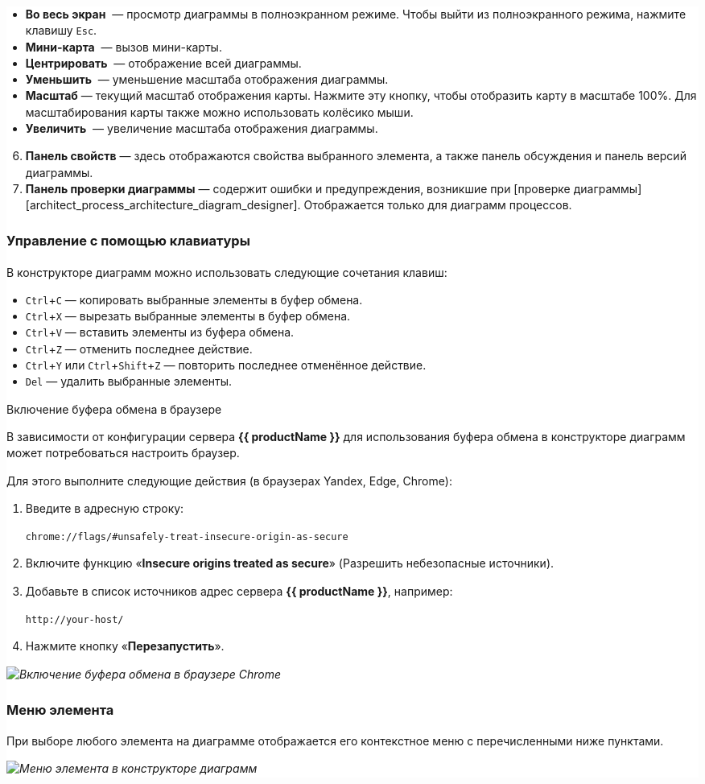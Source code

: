    - **Во весь экран** *‌* — просмотр диаграммы в полноэкранном режиме. Чтобы выйти из полноэкранного режима, нажмите клавишу `Esc`.
   - **Мини-карта** *‌* — вызов мини-карты.
   - **Центрировать** *‌* — отображение всей диаграммы.
   - **Уменьшить** *‌* — уменьшение масштаба отображения диаграммы.
   - **Масштаб** — текущий масштаб отображения карты. Нажмите эту кнопку, чтобы отобразить карту в масштабе 100%. Для масштабирования карты также можно использовать колёсико мыши.
   - **Увеличить** *‌* — увеличение масштаба отображения диаграммы.
6. **Панель свойств** — здесь отображаются свойства выбранного элемента, а также панель обсуждения и панель версий диаграммы.
7. **Панель проверки диаграммы** — содержит ошибки и предупреждения, возникшие при [проверке диаграммы][architect_process_architecture_diagram_designer]. Отображается только для диаграмм процессов.

### Управление с помощью клавиатуры

В конструкторе диаграмм можно использовать следующие сочетания клавиш:

- `Ctrl`+`C` — копировать выбранные элементы в буфер обмена.
- `Ctrl`+`X` — вырезать выбранные элементы в буфер обмена.
- `Ctrl`+`V` — вставить элементы из буфера обмена.
- `Ctrl`+`Z` — отменить последнее действие.
- `Ctrl`+`Y` или `Ctrl`+`Shift`+`Z` — повторить последнее отменённое действие.
- `Del` — удалить выбранные элементы.

Включение буфера обмена в браузере

В зависимости от конфигурации сервера **{{ productName }}** для использования буфера обмена в конструкторе диаграмм может потребоваться настроить браузер.

Для этого выполните следующие действия (в браузерах Yandex, Edge, Chrome):

1. Введите в адресную строку:

   ```
   chrome://flags/#unsafely-treat-insecure-origin-as-secure

   ```
2. Включите функцию «**Insecure origins treated as secure**» (Разрешить небезопасные источники).
3. Добавьте в список источников адрес сервера **{{ productName }}**, например:

   ```
   http://your-host/

   ```
4. Нажмите кнопку «**Перезапустить**».

_![Включение буфера обмена в браузере Chrome](/platform/v5.0/architect/process_architecture_modeling/../img/diagram_designer_chrome_clipboard_enable.png)_

### Меню элемента

При выборе любого элемента на диаграмме отображается его контекстное меню с перечисленными ниже пунктами.

_![Меню элемента в конструкторе диаграмм](/platform/v5.0/architect/process_architecture_modeling/img/process_architecture_modeling_diagram_designer_element_menu.png)_
